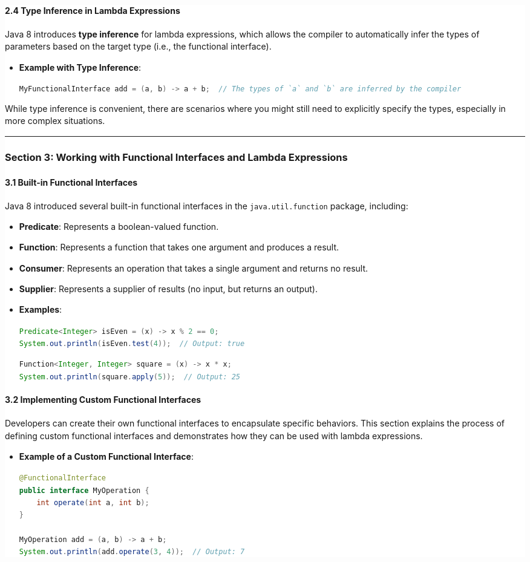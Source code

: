 #### **2.4 Type Inference in Lambda Expressions**

Java 8 introduces **type inference** for lambda expressions, which allows the compiler to automatically infer the types of parameters based on the target type (i.e., the functional interface).

- **Example with Type Inference**:
    ```java
    MyFunctionalInterface add = (a, b) -> a + b;  // The types of `a` and `b` are inferred by the compiler
    ```

While type inference is convenient, there are scenarios where you might still need to explicitly specify the types, especially in more complex situations.

---

### **Section 3: Working with Functional Interfaces and Lambda Expressions**

#### **3.1 Built-in Functional Interfaces**

Java 8 introduced several built-in functional interfaces in the `java.util.function` package, including:
- **Predicate**: Represents a boolean-valued function.
- **Function**: Represents a function that takes one argument and produces a result.
- **Consumer**: Represents an operation that takes a single argument and returns no result.
- **Supplier**: Represents a supplier of results (no input, but returns an output).

- **Examples**:

    ```java
    Predicate<Integer> isEven = (x) -> x % 2 == 0;
    System.out.println(isEven.test(4));  // Output: true
    ```

    ```java
    Function<Integer, Integer> square = (x) -> x * x;
    System.out.println(square.apply(5));  // Output: 25
    ```

#### **3.2 Implementing Custom Functional Interfaces**

Developers can create their own functional interfaces to encapsulate specific behaviors. This section explains the process of defining custom functional interfaces and demonstrates how they can be used with lambda expressions.

- **Example of a Custom Functional Interface**:
    ```java
    @FunctionalInterface
    public interface MyOperation {
        int operate(int a, int b);
    }
    
    MyOperation add = (a, b) -> a + b;
    System.out.println(add.operate(3, 4));  // Output: 7
    ```
